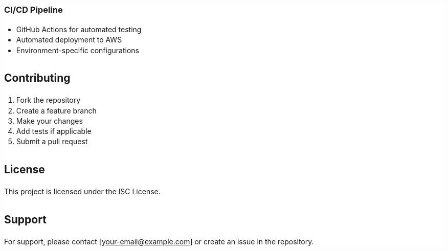 ### CI/CD Pipeline
- GitHub Actions for automated testing
- Automated deployment to AWS
- Environment-specific configurations

## Contributing

1. Fork the repository
2. Create a feature branch
3. Make your changes
4. Add tests if applicable
5. Submit a pull request

## License

This project is licensed under the ISC License.

## Support

For support, please contact [your-email@example.com] or create an issue in the repository.
